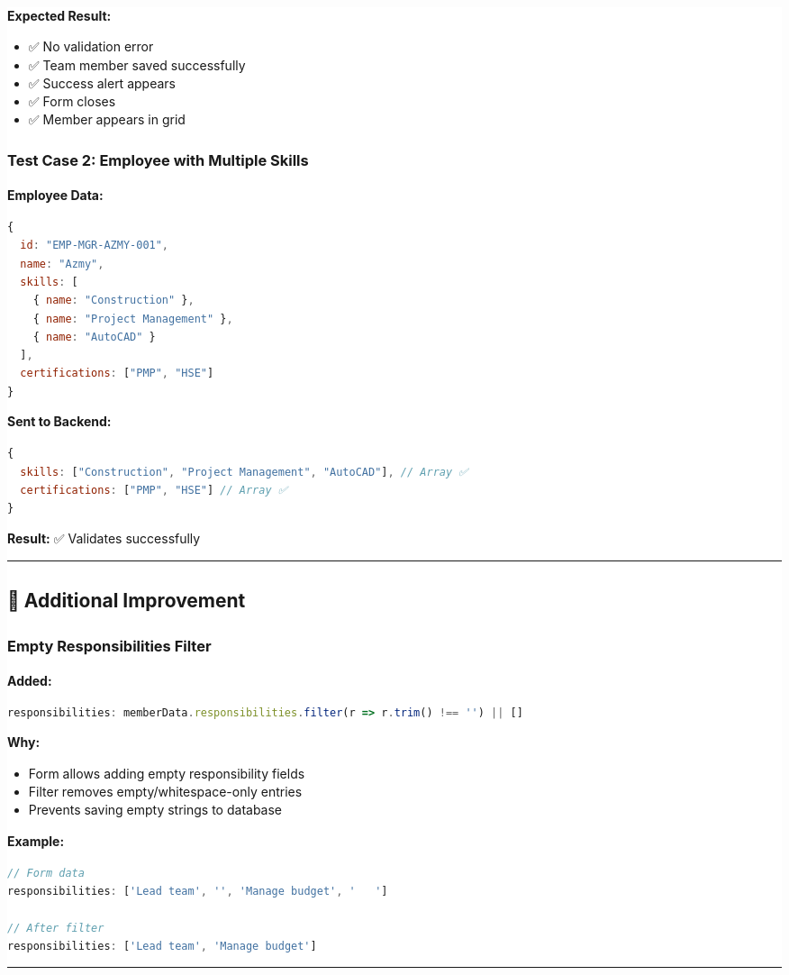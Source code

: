 **Expected Result:**
- ✅ No validation error
- ✅ Team member saved successfully
- ✅ Success alert appears
- ✅ Form closes
- ✅ Member appears in grid

### Test Case 2: Employee with Multiple Skills

**Employee Data:**
```javascript
{
  id: "EMP-MGR-AZMY-001",
  name: "Azmy",
  skills: [
    { name: "Construction" },
    { name: "Project Management" },
    { name: "AutoCAD" }
  ],
  certifications: ["PMP", "HSE"]
}
```

**Sent to Backend:**
```javascript
{
  skills: ["Construction", "Project Management", "AutoCAD"], // Array ✅
  certifications: ["PMP", "HSE"] // Array ✅
}
```

**Result:** ✅ Validates successfully

---

## 📝 Additional Improvement

### Empty Responsibilities Filter

**Added:**
```javascript
responsibilities: memberData.responsibilities.filter(r => r.trim() !== '') || []
```

**Why:**
- Form allows adding empty responsibility fields
- Filter removes empty/whitespace-only entries
- Prevents saving empty strings to database

**Example:**
```javascript
// Form data
responsibilities: ['Lead team', '', 'Manage budget', '   ']

// After filter
responsibilities: ['Lead team', 'Manage budget']
```

---
